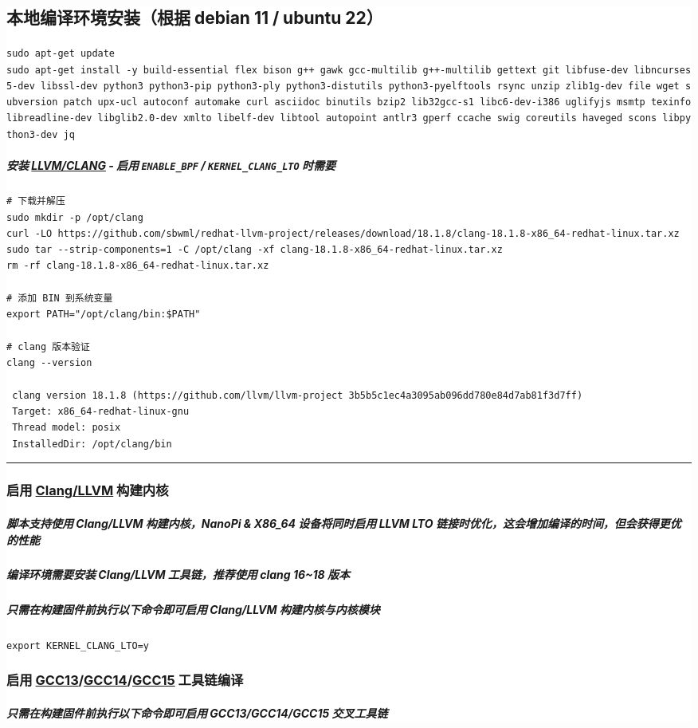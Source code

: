 ## 本地编译环境安装（根据 debian 11 / ubuntu 22）
```shell
sudo apt-get update
sudo apt-get install -y build-essential flex bison g++ gawk gcc-multilib g++-multilib gettext git libfuse-dev libncurses5-dev libssl-dev python3 python3-pip python3-ply python3-distutils python3-pyelftools rsync unzip zlib1g-dev file wget subversion patch upx-ucl autoconf automake curl asciidoc binutils bzip2 lib32gcc-s1 libc6-dev-i386 uglifyjs msmtp texinfo libreadline-dev libglib2.0-dev xmlto libelf-dev libtool autopoint antlr3 gperf ccache swig coreutils haveged scons libpython3-dev jq
```

##### 安装 [LLVM/CLANG](https://github.com/sbwml/redhat-llvm-project) - 启用 `ENABLE_BPF` / `KERNEL_CLANG_LTO` 时需要

```shell
# 下载并解压
sudo mkdir -p /opt/clang
curl -LO https://github.com/sbwml/redhat-llvm-project/releases/download/18.1.8/clang-18.1.8-x86_64-redhat-linux.tar.xz
sudo tar --strip-components=1 -C /opt/clang -xf clang-18.1.8-x86_64-redhat-linux.tar.xz
rm -rf clang-18.1.8-x86_64-redhat-linux.tar.xz

# 添加 BIN 到系统变量
export PATH="/opt/clang/bin:$PATH"

# clang 版本验证
clang --version

 clang version 18.1.8 (https://github.com/llvm/llvm-project 3b5b5c1ec4a3095ab096dd780e84d7ab81f3d7ff)
 Target: x86_64-redhat-linux-gnu
 Thread model: posix
 InstalledDir: /opt/clang/bin
```

---------------

### 启用 [Clang/LLVM](https://docs.kernel.org/kbuild/llvm.html) 构建内核
##### 脚本支持使用 Clang/LLVM 构建内核，NanoPi & X86_64 设备将同时启用 LLVM LTO 链接时优化，这会增加编译的时间，但会获得更优的性能
##### 编译环境需要安装 Clang/LLVM 工具链，推荐使用 clang 16~18 版本
##### 只需在构建固件前执行以下命令即可启用 Clang/LLVM 构建内核与内核模块

```
export KERNEL_CLANG_LTO=y
```

### 启用 [GCC13](https://gcc.gnu.org/gcc-13/)/[GCC14](https://gcc.gnu.org/gcc-14/)/[GCC15](https://gcc.gnu.org/gcc-15/) 工具链编译
##### 只需在构建固件前执行以下命令即可启用 GCC13/GCC14/GCC15 交叉工具链
